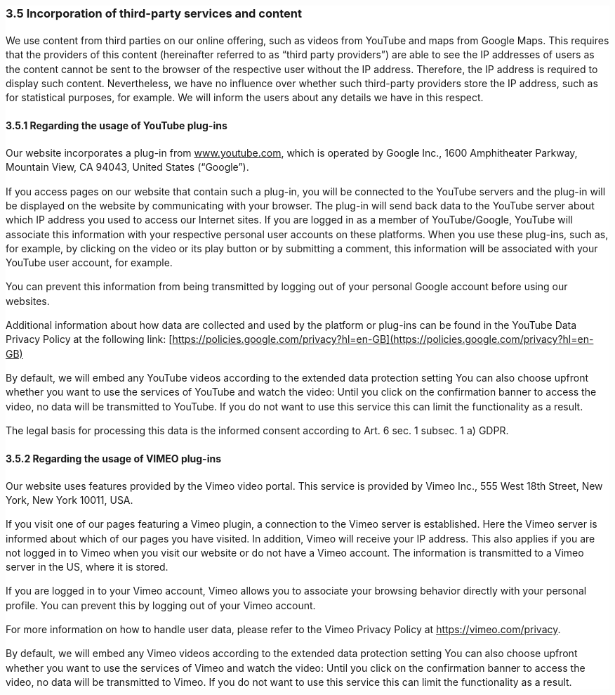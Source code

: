 ### 3.5 Incorporation of third-party services and content

We use content from third parties on our online offering, such as videos from YouTube and maps from Google Maps. This requires that the providers of this content (hereinafter referred to as “third party providers”) are able to see the IP addresses of users as the content cannot be sent to the browser of the respective user without the IP address. Therefore, the IP address is required to display such content. Nevertheless, we have no influence over whether such third-party providers store the IP address, such as for statistical purposes, for example. We will inform the users about any details we have in this respect.

#### 3.5.1 Regarding the usage of YouTube plug-ins

Our website incorporates a plug-in from www.youtube.com, which is operated by Google Inc., 1600 Amphitheater Parkway, Mountain View, CA 94043, United States (“Google”).

If you access pages on our website that contain such a plug-in, you will be connected to the YouTube servers and the plug-in will be displayed on the website by communicating with your browser. The plug-in will send back data to the YouTube server about which IP address you used to access our Internet sites. If you are logged in as a member of YouTube/Google, YouTube will associate this information with your respective personal user accounts on these platforms. When you use these plug-ins, such as, for example, by clicking on the video or its play button or by submitting a comment, this information will be associated with your YouTube user account, for example.

You can prevent this information from being transmitted by logging out of your personal Google account before using our websites.

Additional information about how data are collected and used by the platform or plug-ins can be found in the YouTube Data Privacy Policy at the following link: [https://policies.google.com/privacy?hl=en-GB](https://policies.google.com/privacy?hl=en-GB)

By default, we will embed any YouTube videos according to the extended data protection setting  You can also choose upfront whether you want to use the services of YouTube and watch the video: Until you click on the confirmation banner to access the video, no data will be transmitted to YouTube. If you do not want to use this service this can limit the functionality as a result.

The legal basis for processing this data is the informed consent according to Art. 6 sec. 1 subsec. 1 a) GDPR.

#### 3.5.2 Regarding the usage of VIMEO plug-ins

Our website uses features provided by the Vimeo video portal. This service is provided by Vimeo Inc., 555 West 18th Street, New York, New York 10011, USA.

If you visit one of our pages featuring a Vimeo plugin, a connection to the Vimeo server is established. Here the Vimeo server is informed about which of our pages you have visited. In addition, Vimeo will receive your IP address. This also applies if you are not logged in to Vimeo when you visit our website or do not have a Vimeo account. The information is transmitted to a Vimeo server in the US, where it is stored.

If you are logged in to your Vimeo account, Vimeo allows you to associate your browsing behavior directly with your personal profile. You can prevent this by logging out of your Vimeo account.

For more information on how to handle user data, please refer to the Vimeo Privacy Policy at https://vimeo.com/privacy.

By default, we will embed any Vimeo videos according to the extended data protection setting  You can also choose upfront whether you want to use the services of Vimeo and watch the video: Until you click on the confirmation banner to access the video, no data will be transmitted to Vimeo. If you do not want to use this service this can limit the functionality as a result.

